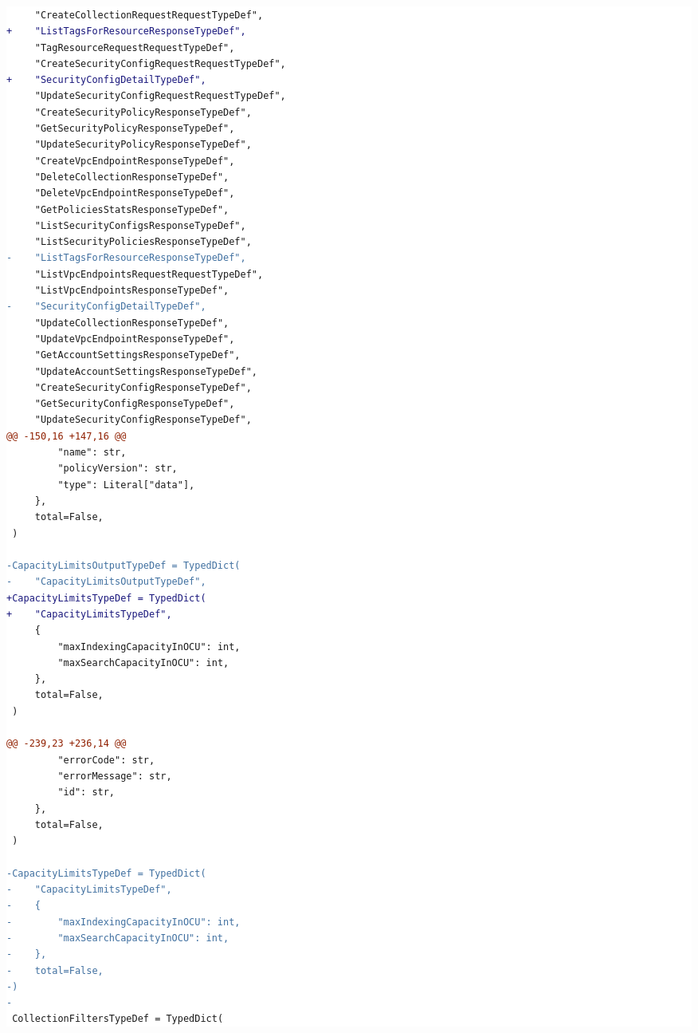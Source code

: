```diff
     "CreateCollectionRequestRequestTypeDef",
+    "ListTagsForResourceResponseTypeDef",
     "TagResourceRequestRequestTypeDef",
     "CreateSecurityConfigRequestRequestTypeDef",
+    "SecurityConfigDetailTypeDef",
     "UpdateSecurityConfigRequestRequestTypeDef",
     "CreateSecurityPolicyResponseTypeDef",
     "GetSecurityPolicyResponseTypeDef",
     "UpdateSecurityPolicyResponseTypeDef",
     "CreateVpcEndpointResponseTypeDef",
     "DeleteCollectionResponseTypeDef",
     "DeleteVpcEndpointResponseTypeDef",
     "GetPoliciesStatsResponseTypeDef",
     "ListSecurityConfigsResponseTypeDef",
     "ListSecurityPoliciesResponseTypeDef",
-    "ListTagsForResourceResponseTypeDef",
     "ListVpcEndpointsRequestRequestTypeDef",
     "ListVpcEndpointsResponseTypeDef",
-    "SecurityConfigDetailTypeDef",
     "UpdateCollectionResponseTypeDef",
     "UpdateVpcEndpointResponseTypeDef",
     "GetAccountSettingsResponseTypeDef",
     "UpdateAccountSettingsResponseTypeDef",
     "CreateSecurityConfigResponseTypeDef",
     "GetSecurityConfigResponseTypeDef",
     "UpdateSecurityConfigResponseTypeDef",
@@ -150,16 +147,16 @@
         "name": str,
         "policyVersion": str,
         "type": Literal["data"],
     },
     total=False,
 )
 
-CapacityLimitsOutputTypeDef = TypedDict(
-    "CapacityLimitsOutputTypeDef",
+CapacityLimitsTypeDef = TypedDict(
+    "CapacityLimitsTypeDef",
     {
         "maxIndexingCapacityInOCU": int,
         "maxSearchCapacityInOCU": int,
     },
     total=False,
 )
 
@@ -239,23 +236,14 @@
         "errorCode": str,
         "errorMessage": str,
         "id": str,
     },
     total=False,
 )
 
-CapacityLimitsTypeDef = TypedDict(
-    "CapacityLimitsTypeDef",
-    {
-        "maxIndexingCapacityInOCU": int,
-        "maxSearchCapacityInOCU": int,
-    },
-    total=False,
-)
-
 CollectionFiltersTypeDef = TypedDict(
```